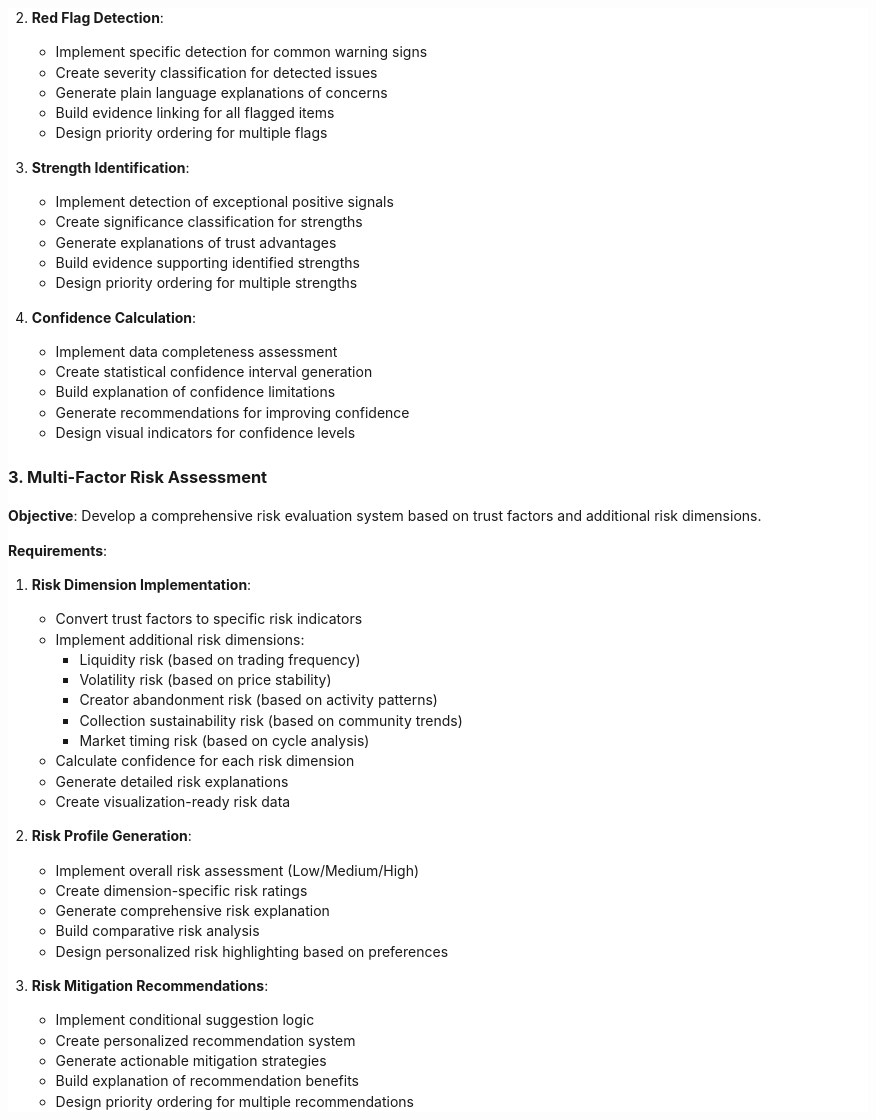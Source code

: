2. **Red Flag Detection**:
   - Implement specific detection for common warning signs
   - Create severity classification for detected issues
   - Generate plain language explanations of concerns
   - Build evidence linking for all flagged items
   - Design priority ordering for multiple flags

3. **Strength Identification**:
   - Implement detection of exceptional positive signals
   - Create significance classification for strengths
   - Generate explanations of trust advantages
   - Build evidence supporting identified strengths
   - Design priority ordering for multiple strengths

4. **Confidence Calculation**:
   - Implement data completeness assessment
   - Create statistical confidence interval generation
   - Build explanation of confidence limitations
   - Generate recommendations for improving confidence
   - Design visual indicators for confidence levels

### 3. Multi-Factor Risk Assessment

**Objective**: Develop a comprehensive risk evaluation system based on trust factors and additional risk dimensions.

**Requirements**:

1. **Risk Dimension Implementation**:
   - Convert trust factors to specific risk indicators
   - Implement additional risk dimensions:
     - Liquidity risk (based on trading frequency)
     - Volatility risk (based on price stability)
     - Creator abandonment risk (based on activity patterns)
     - Collection sustainability risk (based on community trends)
     - Market timing risk (based on cycle analysis)
   - Calculate confidence for each risk dimension
   - Generate detailed risk explanations
   - Create visualization-ready risk data

2. **Risk Profile Generation**:
   - Implement overall risk assessment (Low/Medium/High)
   - Create dimension-specific risk ratings
   - Generate comprehensive risk explanation
   - Build comparative risk analysis
   - Design personalized risk highlighting based on preferences

3. **Risk Mitigation Recommendations**:
   - Implement conditional suggestion logic
   - Create personalized recommendation system
   - Generate actionable mitigation strategies
   - Build explanation of recommendation benefits
   - Design priority ordering for multiple recommendations
